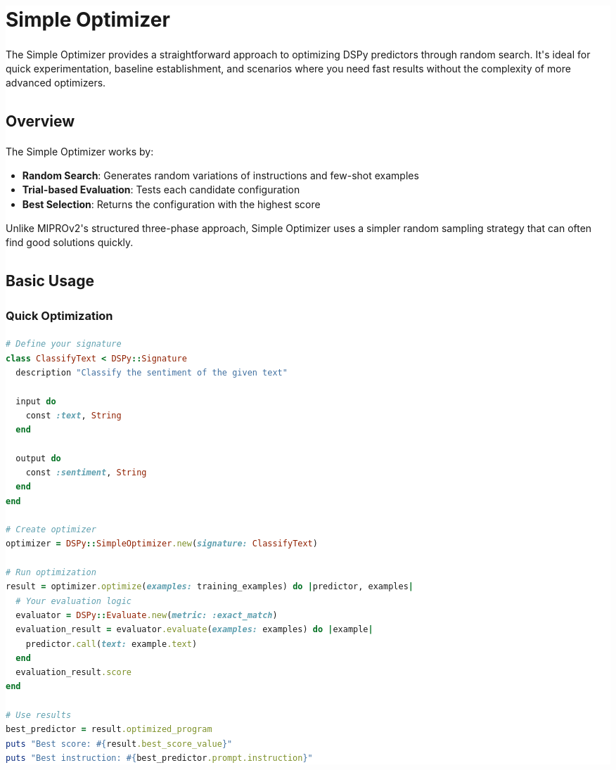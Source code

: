 # Simple Optimizer

The Simple Optimizer provides a straightforward approach to optimizing DSPy predictors through random search. It's ideal for quick experimentation, baseline establishment, and scenarios where you need fast results without the complexity of more advanced optimizers.

## Overview

The Simple Optimizer works by:
- **Random Search**: Generates random variations of instructions and few-shot examples
- **Trial-based Evaluation**: Tests each candidate configuration
- **Best Selection**: Returns the configuration with the highest score

Unlike MIPROv2's structured three-phase approach, Simple Optimizer uses a simpler random sampling strategy that can often find good solutions quickly.

## Basic Usage

### Quick Optimization

```ruby
# Define your signature
class ClassifyText < DSPy::Signature
  description "Classify the sentiment of the given text"
  
  input do
    const :text, String
  end
  
  output do
    const :sentiment, String
  end
end

# Create optimizer
optimizer = DSPy::SimpleOptimizer.new(signature: ClassifyText)

# Run optimization
result = optimizer.optimize(examples: training_examples) do |predictor, examples|
  # Your evaluation logic
  evaluator = DSPy::Evaluate.new(metric: :exact_match)
  evaluation_result = evaluator.evaluate(examples: examples) do |example|
    predictor.call(text: example.text)
  end
  evaluation_result.score
end

# Use results
best_predictor = result.optimized_program
puts "Best score: #{result.best_score_value}"
puts "Best instruction: #{best_predictor.prompt.instruction}"
```
